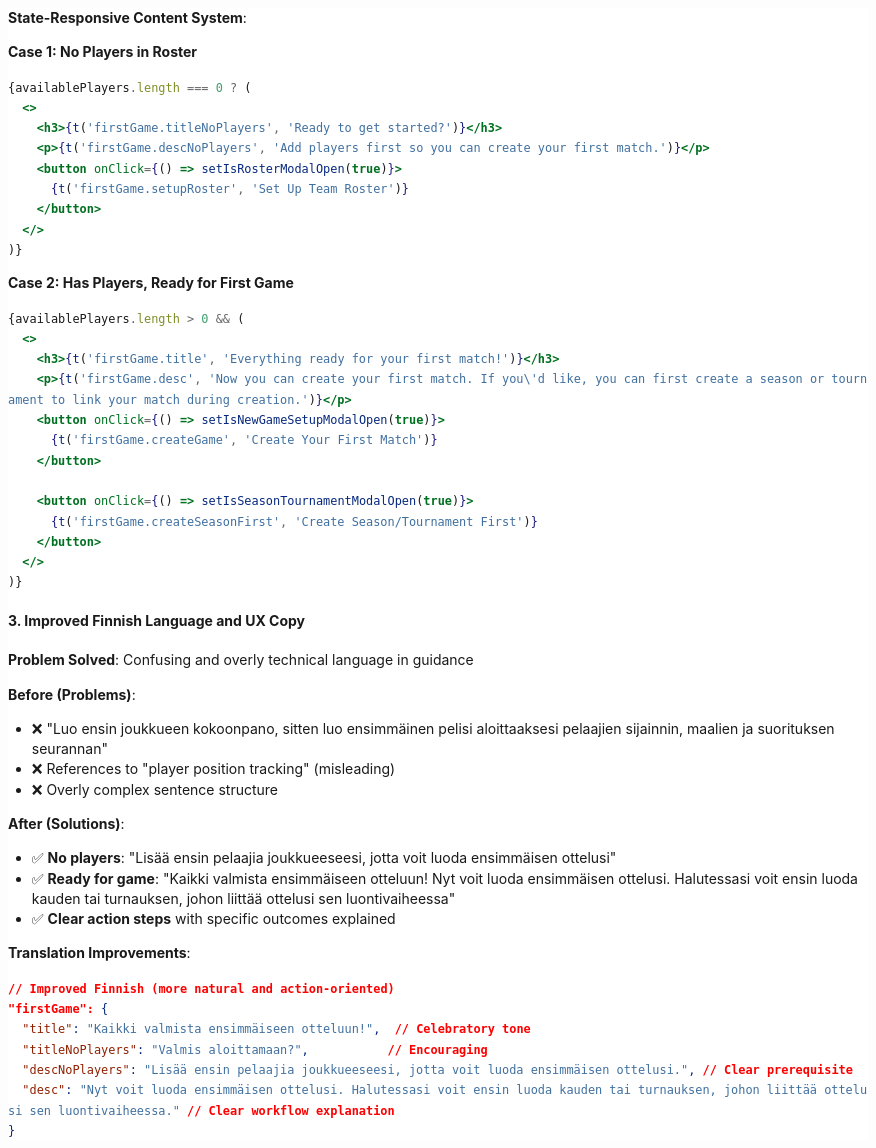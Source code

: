 **State-Responsive Content System**:

**Case 1: No Players in Roster**
```jsx
{availablePlayers.length === 0 ? (
  <>
    <h3>{t('firstGame.titleNoPlayers', 'Ready to get started?')}</h3>
    <p>{t('firstGame.descNoPlayers', 'Add players first so you can create your first match.')}</p>
    <button onClick={() => setIsRosterModalOpen(true)}>
      {t('firstGame.setupRoster', 'Set Up Team Roster')}
    </button>
  </>
)}
```

**Case 2: Has Players, Ready for First Game**
```jsx
{availablePlayers.length > 0 && (
  <>
    <h3>{t('firstGame.title', 'Everything ready for your first match!')}</h3>
    <p>{t('firstGame.desc', 'Now you can create your first match. If you\'d like, you can first create a season or tournament to link your match during creation.')}</p>
    <button onClick={() => setIsNewGameSetupModalOpen(true)}>
      {t('firstGame.createGame', 'Create Your First Match')}
    </button>
    
    <button onClick={() => setIsSeasonTournamentModalOpen(true)}>
      {t('firstGame.createSeasonFirst', 'Create Season/Tournament First')}
    </button>
  </>
)}
```

#### 3. Improved Finnish Language and UX Copy

**Problem Solved**: Confusing and overly technical language in guidance

**Before (Problems)**:
- ❌ "Luo ensin joukkueen kokoonpano, sitten luo ensimmäinen pelisi aloittaaksesi pelaajien sijainnin, maalien ja suorituksen seurannan"
- ❌ References to "player position tracking" (misleading)
- ❌ Overly complex sentence structure

**After (Solutions)**:
- ✅ **No players**: "Lisää ensin pelaajia joukkueeseesi, jotta voit luoda ensimmäisen ottelusi"
- ✅ **Ready for game**: "Kaikki valmista ensimmäiseen otteluun! Nyt voit luoda ensimmäisen ottelusi. Halutessasi voit ensin luoda kauden tai turnauksen, johon liittää ottelusi sen luontivaiheessa"
- ✅ **Clear action steps** with specific outcomes explained

**Translation Improvements**:
```json
// Improved Finnish (more natural and action-oriented)
"firstGame": {
  "title": "Kaikki valmista ensimmäiseen otteluun!",  // Celebratory tone
  "titleNoPlayers": "Valmis aloittamaan?",           // Encouraging
  "descNoPlayers": "Lisää ensin pelaajia joukkueeseesi, jotta voit luoda ensimmäisen ottelusi.", // Clear prerequisite
  "desc": "Nyt voit luoda ensimmäisen ottelusi. Halutessasi voit ensin luoda kauden tai turnauksen, johon liittää ottelusi sen luontivaiheessa." // Clear workflow explanation
}
```
